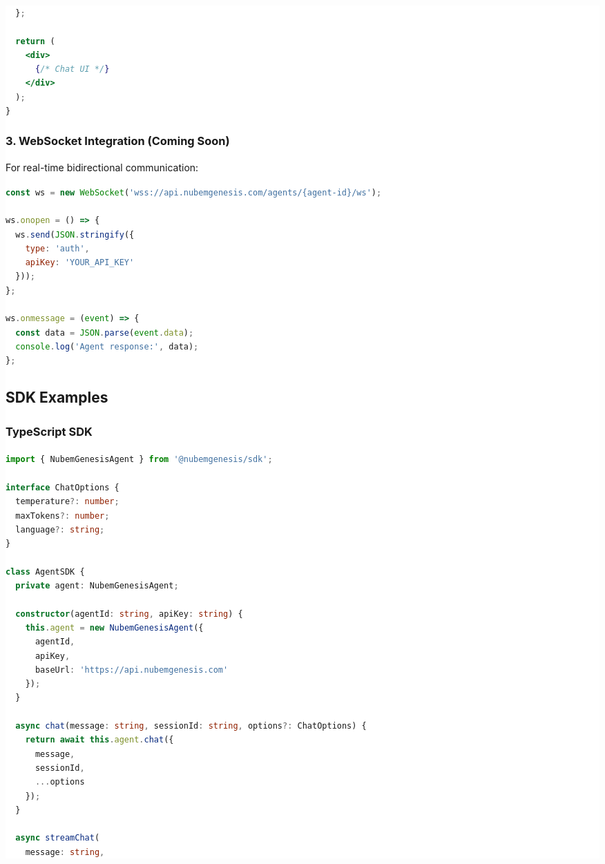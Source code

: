 ```jsx
  };

  return (
    <div>
      {/* Chat UI */}
    </div>
  );
}
```

### 3. WebSocket Integration (Coming Soon)

For real-time bidirectional communication:

```javascript
const ws = new WebSocket('wss://api.nubemgenesis.com/agents/{agent-id}/ws');

ws.onopen = () => {
  ws.send(JSON.stringify({
    type: 'auth',
    apiKey: 'YOUR_API_KEY'
  }));
};

ws.onmessage = (event) => {
  const data = JSON.parse(event.data);
  console.log('Agent response:', data);
};
```

## SDK Examples

### TypeScript SDK

```typescript
import { NubemGenesisAgent } from '@nubemgenesis/sdk';

interface ChatOptions {
  temperature?: number;
  maxTokens?: number;
  language?: string;
}

class AgentSDK {
  private agent: NubemGenesisAgent;

  constructor(agentId: string, apiKey: string) {
    this.agent = new NubemGenesisAgent({
      agentId,
      apiKey,
      baseUrl: 'https://api.nubemgenesis.com'
    });
  }

  async chat(message: string, sessionId: string, options?: ChatOptions) {
    return await this.agent.chat({
      message,
      sessionId,
      ...options
    });
  }

  async streamChat(
    message: string, 
```